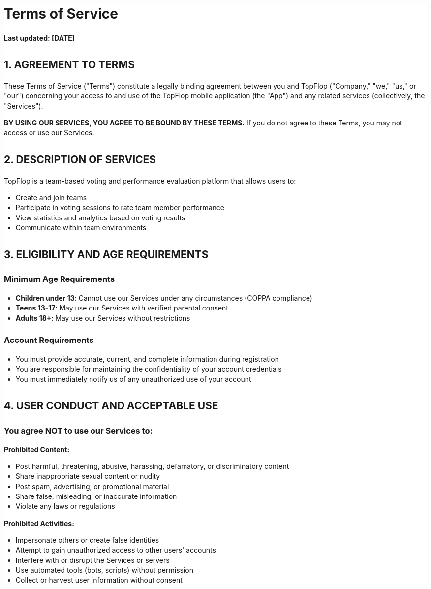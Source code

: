 # Terms of Service

**Last updated: [DATE]**

## 1. AGREEMENT TO TERMS

These Terms of Service ("Terms") constitute a legally binding agreement between you and TopFlop ("Company," "we," "us," or "our") concerning your access to and use of the TopFlop mobile application (the "App") and any related services (collectively, the "Services").

**BY USING OUR SERVICES, YOU AGREE TO BE BOUND BY THESE TERMS.** If you do not agree to these Terms, you may not access or use our Services.

## 2. DESCRIPTION OF SERVICES

TopFlop is a team-based voting and performance evaluation platform that allows users to:
- Create and join teams
- Participate in voting sessions to rate team member performance
- View statistics and analytics based on voting results
- Communicate within team environments

## 3. ELIGIBILITY AND AGE REQUIREMENTS

### Minimum Age Requirements
- **Children under 13**: Cannot use our Services under any circumstances (COPPA compliance)
- **Teens 13-17**: May use our Services with verified parental consent
- **Adults 18+**: May use our Services without restrictions

### Account Requirements
- You must provide accurate, current, and complete information during registration
- You are responsible for maintaining the confidentiality of your account credentials
- You must immediately notify us of any unauthorized use of your account

## 4. USER CONDUCT AND ACCEPTABLE USE

### You agree NOT to use our Services to:

**Prohibited Content:**
- Post harmful, threatening, abusive, harassing, defamatory, or discriminatory content
- Share inappropriate sexual content or nudity
- Post spam, advertising, or promotional material
- Share false, misleading, or inaccurate information
- Violate any laws or regulations

**Prohibited Activities:**
- Impersonate others or create false identities
- Attempt to gain unauthorized access to other users' accounts
- Interfere with or disrupt the Services or servers
- Use automated tools (bots, scripts) without permission
- Collect or harvest user information without consent
